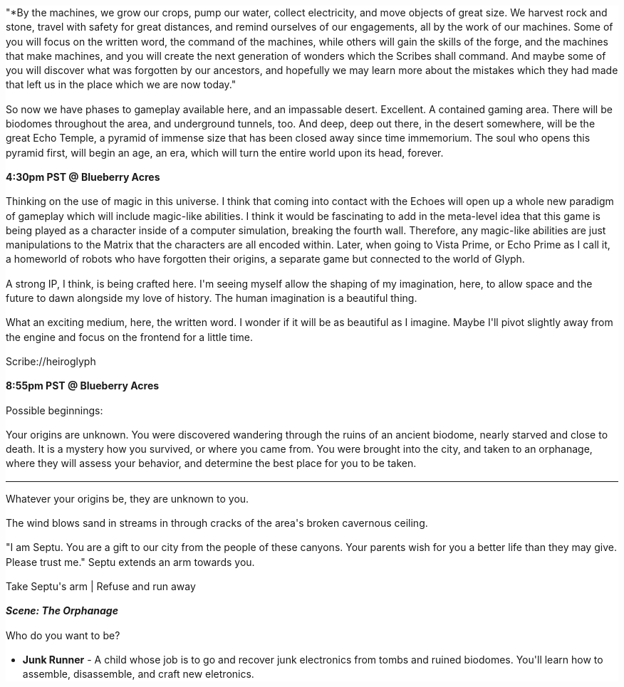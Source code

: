 "*By the machines, we grow our crops, pump our water, collect electricity, and move objects of great size. We harvest rock and stone, travel with safety for great distances, and remind ourselves of our engagements, all by the work of our machines. Some of you will focus on the written word, the command of the machines, while others will gain the skills of the forge, and the machines that make machines, and you will create the next generation of wonders which the Scribes shall command. And maybe some of you will discover what was forgotten by our ancestors, and hopefully we may learn more about the mistakes which they had made that left us in the place which we are now today."

So now we have phases to gameplay available here, and an impassable desert. Excellent. A contained gaming area. There will be biodomes throughout the area, and underground tunnels, too. And deep, deep out there, in the desert somewhere, will be the great Echo Temple, a pyramid of immense size that has been closed away since time immemorium. The soul who opens this pyramid first, will begin an age, an era, which will turn the entire world upon its head, forever.

**4:30pm PST @ Blueberry Acres**

Thinking on the use of magic in this universe. I think that coming into contact with the Echoes will open up a whole new paradigm of gameplay which will include magic-like abilities. I think it would be fascinating to add in the meta-level idea that this game is being played as a character inside of a computer simulation, breaking the fourth wall. Therefore, any magic-like abilities are just manipulations to the Matrix that the characters are all encoded within. Later, when going to Vista Prime, or Echo Prime as I call it, a homeworld of robots who have forgotten their origins, a separate game but connected to the world of Glyph. 

A strong IP, I think, is being crafted here. I'm seeing myself allow the shaping of my imagination, here, to allow space and the future to dawn alongside my love of history. The human imagination is a beautiful thing. 

What an exciting medium, here, the written word. I wonder if it will be as beautiful as I imagine. Maybe I'll pivot slightly away from the engine and focus on the frontend for a little time. 

Scribe://heiroglyph

**8:55pm PST @ Blueberry Acres**

Possible beginnings:

Your origins are unknown. You were discovered wandering through the ruins of an ancient biodome, nearly starved and close to death. It is a mystery how you survived,  or where you came from.
You were brought into the city, and taken to an orphanage, where they will assess your behavior, and determine the best place for you to be taken. 

---

Whatever your origins be, they are unknown to you. 

The wind blows sand in streams in through cracks of the area's broken cavernous ceiling. 

"I am Septu. You are a gift to our city from the people of these canyons. Your parents wish for you a better life than they may give. Please trust me." Septu extends an arm towards you.

Take Septu's arm | Refuse and run away


***Scene: The Orphanage***

Who do you want to be?

- **Junk Runner** - A child whose job is to go and recover junk electronics from tombs and ruined biodomes. You'll learn how to assemble, disassemble, and craft new eletronics.
